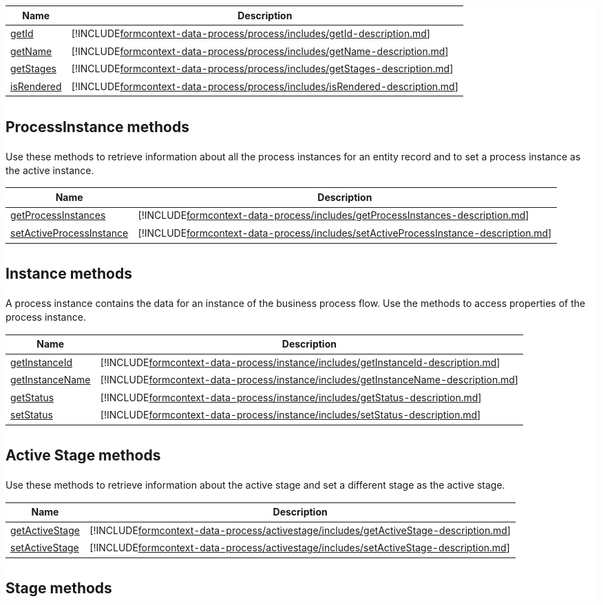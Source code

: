 
|                             Name                             |                                                                     Description                                                                      |
|--------------------------------------------------------------|------------------------------------------------------------------------------------------------------------------------------------------------------|
|      [getId](formcontext-data-process/process/getId.md)      |      [!INCLUDE[formcontext-data-process/process/includes/getId-description.md](formcontext-data-process/process/includes/getId-description.md)]      |
|    [getName](formcontext-data-process/process/getName.md)    |    [!INCLUDE[formcontext-data-process/process/includes/getName-description.md](formcontext-data-process/process/includes/getName-description.md)]    |
|  [getStages](formcontext-data-process/process/getStages.md)  |  [!INCLUDE[formcontext-data-process/process/includes/getStages-description.md](formcontext-data-process/process/includes/getStages-description.md)]  |
| [isRendered](formcontext-data-process/process/isRendered.md) | [!INCLUDE[formcontext-data-process/process/includes/isRendered-description.md](formcontext-data-process/process/includes/isRendered-description.md)] |

## ProcessInstance methods

Use these methods to retrieve information about all the process instances for an entity record and to set a process instance as the active instance.


|                                       Name                                       |                                                                           Description                                                                            |
|----------------------------------------------------------------------------------|------------------------------------------------------------------------------------------------------------------------------------------------------------------|
|      [getProcessInstances](formContext-data-process/getProcessInstances.md)      |      [!INCLUDE[formcontext-data-process/includes/getProcessInstances-description.md](formcontext-data-process/includes/getProcessInstances-description.md)]      |
| [setActiveProcessInstance](formContext-data-process/setActiveProcessInstance.md) | [!INCLUDE[formcontext-data-process/includes/setActiveProcessInstance-description.md](formcontext-data-process/includes/setActiveProcessInstance-description.md)] |

## Instance methods 

A process instance contains the data for an instance of the business process flow. Use the methods to access properties of the process instance.


|                                  Name                                   |                                                                           Description                                                                            |
|-------------------------------------------------------------------------|------------------------------------------------------------------------------------------------------------------------------------------------------------------|
|   [getInstanceId](formcontext-data-process/instance/getInstanceId.md)   |   [!INCLUDE[formcontext-data-process/instance/includes/getInstanceId-description.md](formcontext-data-process/instance/includes/getInstanceId-description.md)]   |
| [getInstanceName](formcontext-data-process/instance/getInstanceName.md) | [!INCLUDE[formcontext-data-process/instance/includes/getInstanceName-description.md](formcontext-data-process/instance/includes/getInstanceName-description.md)] |
|       [getStatus](formcontext-data-process/instance/getStatus.md)       |       [!INCLUDE[formcontext-data-process/instance/includes/getStatus-description.md](formcontext-data-process/instance/includes/getStatus-description.md)]       |
|       [setStatus](formcontext-data-process/instance/setStatus.md)       |       [!INCLUDE[formcontext-data-process/instance/includes/setStatus-description.md](formcontext-data-process/instance/includes/setStatus-description.md)]       |

## Active Stage methods

Use these methods to retrieve information about the active stage and set a different stage as the active stage.


|                                   Name                                   |                                                                             Description                                                                              |
|--------------------------------------------------------------------------|----------------------------------------------------------------------------------------------------------------------------------------------------------------------|
| [getActiveStage](formcontext-data-process/activestage/getActiveStage.md) | [!INCLUDE[formcontext-data-process/activestage/includes/getActiveStage-description.md](formcontext-data-process/activestage/includes/getActiveStage-description.md)] |
| [setActiveStage](formcontext-data-process/activestage/setActiveStage.md) | [!INCLUDE[formcontext-data-process/activestage/includes/setActiveStage-description.md](formcontext-data-process/activestage/includes/setActiveStage-description.md)] |

## Stage methods 

